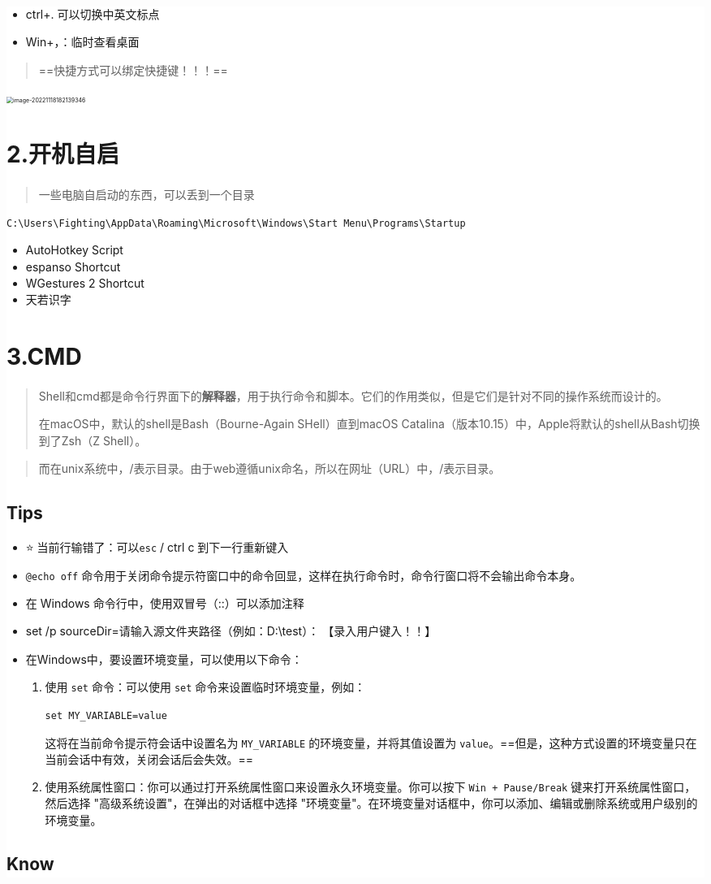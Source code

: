 * ctrl+. 可以切换中英文标点

* Win+，：临时查看桌面



> ==快捷方式可以绑定快捷键！！！==

<img src="https://pub-83c20763effa4ac69b4d6a9e22c9936e.r2.dev/img/202211181821108.png" alt="image-20221118182139346" style="zoom: 50%;" />



# 2.开机自启

> 一些电脑自启动的东西，可以丢到一个目录

`C:\Users\Fighting\AppData\Roaming\Microsoft\Windows\Start Menu\Programs\Startup`

* AutoHotkey Script
* espanso Shortcut
* WGestures 2 Shortcut
* 天若识字



# 3.CMD

> Shell和cmd都是命令行界面下的**解释器**，用于执行命令和脚本。它们的作用类似，但是它们是针对不同的操作系统而设计的。
>
> 在macOS中，默认的shell是Bash（Bourne-Again SHell）直到macOS Catalina（版本10.15）中，Apple将默认的shell从Bash切换到了Zsh（Z Shell）。
>

> 而在unix系统中，/表示目录。由于web遵循unix命名，所以在网址（URL）中，/表示目录。

## Tips

* ⭐️ 当前行输错了：可以`esc`  / ctrl c 到下一行重新键入

* `@echo off` 命令用于关闭命令提示符窗口中的命令回显，这样在执行命令时，命令行窗口将不会输出命令本身。
* 在 Windows 命令行中，使用双冒号（::）可以添加注释
* set /p sourceDir=请输入源文件夹路径（例如：D:\test）：  【录入用户键入！！】
* 在Windows中，要设置环境变量，可以使用以下命令：

  1. 使用 `set` 命令：可以使用 `set` 命令来设置临时环境变量，例如：   

     ```
     set MY_VARIABLE=value
     ```

     这将在当前命令提示符会话中设置名为 `MY_VARIABLE` 的环境变量，并将其值设置为 `value`。==但是，这种方式设置的环境变量只在当前会话中有效，关闭会话后会失效。==

  2. 使用系统属性窗口：你可以通过打开系统属性窗口来设置永久环境变量。你可以按下 `Win + Pause/Break` 键来打开系统属性窗口，然后选择 "高级系统设置"，在弹出的对话框中选择 "环境变量"。在环境变量对话框中，你可以添加、编辑或删除系统或用户级别的环境变量。



## Know
